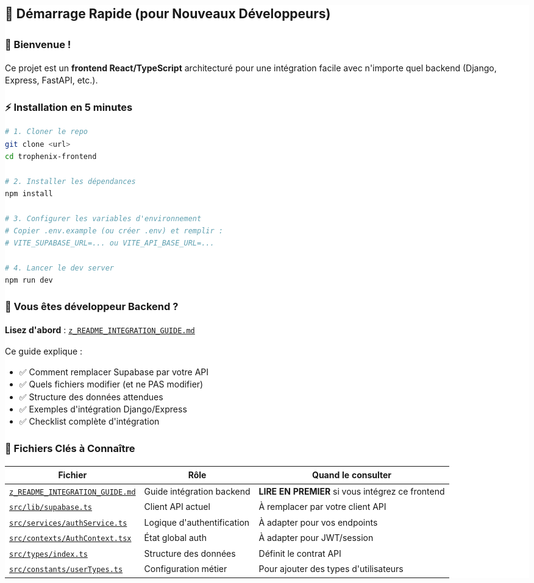 
## 🚀 Démarrage Rapide (pour Nouveaux Développeurs)

### 👋 Bienvenue !

Ce projet est un **frontend React/TypeScript** architecturé pour une intégration facile avec n'importe quel backend (Django, Express, FastAPI, etc.).

### ⚡ Installation en 5 minutes

```bash
# 1. Cloner le repo
git clone <url>
cd trophenix-frontend

# 2. Installer les dépendances
npm install

# 3. Configurer les variables d'environnement
# Copier .env.example (ou créer .env) et remplir :
# VITE_SUPABASE_URL=... ou VITE_API_BASE_URL=...

# 4. Lancer le dev server
npm run dev
```

### 🎯 Vous êtes développeur Backend ?

**Lisez d'abord** : [`z_README_INTEGRATION_GUIDE.md`](./z_README_INTEGRATION_GUIDE.md)

Ce guide explique :
- ✅ Comment remplacer Supabase par votre API
- ✅ Quels fichiers modifier (et ne PAS modifier)
- ✅ Structure des données attendues
- ✅ Exemples d'intégration Django/Express
- ✅ Checklist complète d'intégration

### 📁 Fichiers Clés à Connaître

| Fichier | Rôle | Quand le consulter |
|---------|------|-------------------|
| [`z_README_INTEGRATION_GUIDE.md`](./z_README_INTEGRATION_GUIDE.md) | Guide intégration backend | **LIRE EN PREMIER** si vous intégrez ce frontend |
| [`src/lib/supabase.ts`](./src/lib/supabase.ts) | Client API actuel | À remplacer par votre client API |
| [`src/services/authService.ts`](./src/services/authService.ts) | Logique d'authentification | À adapter pour vos endpoints |
| [`src/contexts/AuthContext.tsx`](./src/contexts/AuthContext.tsx) | État global auth | À adapter pour JWT/session |
| [`src/types/index.ts`](./src/types/index.ts) | Structure des données | Définit le contrat API |
| [`src/constants/userTypes.ts`](./src/constants/userTypes.ts) | Configuration métier | Pour ajouter des types d'utilisateurs |
